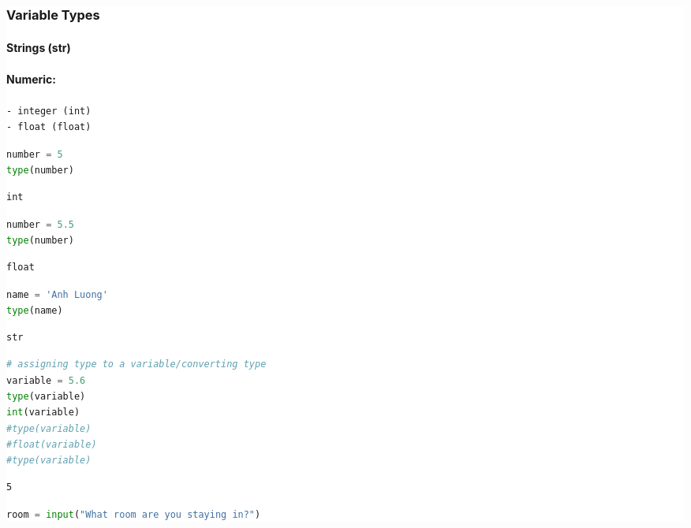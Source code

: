 ### Variable Types
#### Strings (str)
#### Numeric: 
    - integer (int) 
    - float (float)


```python
number = 5
type(number)
```




    int




```python
number = 5.5
type(number)
```




    float




```python
name = 'Anh Luong'
type(name)
```




    str




```python
# assigning type to a variable/converting type
variable = 5.6
type(variable)
int(variable)
#type(variable)
#float(variable)
#type(variable)
```




    5




```python
room = input("What room are you staying in?")
```
